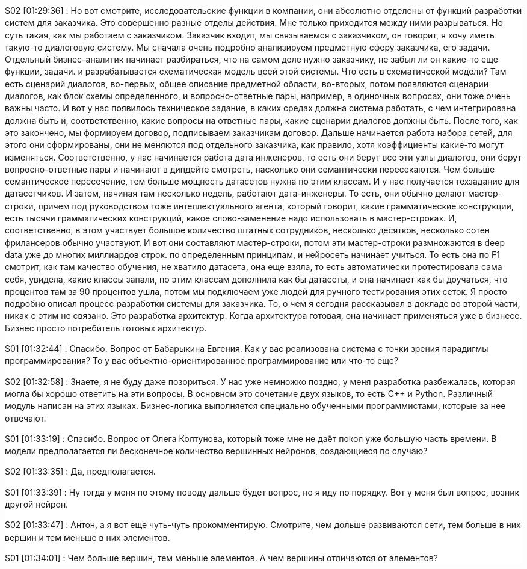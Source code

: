 S02 [01:29:36]  : Но вот смотрите, исследовательские функции в компании, они абсолютно отделены от функций разработки систем для заказчика. Это совершенно разные отделы действия. Мне только приходится между ними разрываться. Но суть такая, как мы работаем с заказчиком. Заказчик входит, мы связываемся с заказчиком, он говорит, я хочу иметь такую-то диалоговую систему. Мы сначала очень подробно анализируем предметную сферу заказчика, его задачи. Отдельный бизнес-аналитик начинает разбираться, что на самом деле нужно заказчику, не забыл ли он какие-то еще функции, задачи. и разрабатывается схематическая модель всей этой системы. Что есть в схематической модели? Там есть сценарий диалогов, во-первых, общее описание предметной области, во-вторых, потом появляются сценарии диалогов, как блок схемы определенного, и вопросно-ответные пары, например, в одиночных вопросах, они тоже очень важны часто. И вот у нас появилось техническое задание, в каких средах должна система работать, с чем интегрирована должна быть и, соответственно, какие вопросы на ответные пары, какие сценарии диалогов должны быть. После того, как это закончено, мы формируем договор, подписываем заказчикам договор. Дальше начинается работа набора сетей, для этого они сформированы, они не меняются под отдельного заказчика, как правило, хотя коэффициенты какие-то могут изменяться. Соответственно, у нас начинается работа дата инженеров, то есть они берут все эти узлы диалогов, они берут вопросно-ответные пары и начинают в дипдейте смотреть, насколько они семантически пересекаются. Чем больше семантическое пересечение, тем больше мощность датасетов нужна по этим классам. И у нас получается техзадание для датасетчиков. И затем, начиная там несколько недель, работают дата-инженеры. То есть, они обычно делают мастер-строки, причем под руководством тоже интеллектуального агента, который говорит, какие грамматические конструкции, есть тысячи грамматических конструкций, какое слово-заменение надо использовать в мастер-строках. И, соответственно, в этом участвует большое количество штатных сотрудников, несколько десятков, несколько сотен фрилансеров обычно участвуют. И вот они составляют мастер-строки, потом эти мастер-строки размножаются в deep data уже до многих миллиардов строк. по определенным принципам, и нейросеть начинает учиться. То есть она по F1 смотрит, как там качество обучения, не хватило датасета, она еще взяла, то есть автоматически протестировала сама себя, увидела, какие классы запали, по этим классам дополнила как бы датасеты, и она начинает как бы доучаться, что процентов там за 90 процентов ушла, потом мы подключаем уже людей для ручного тестирования этих сеток. Я просто подробно описал процесс разработки системы для заказчика. То, о чем я сегодня рассказывал в докладе во второй части, никак с этим не связано. Это разработка архитектур. Когда архитектура готовая, она начинает применяться уже в бизнесе. Бизнес просто потребитель готовых архитектур. 

S01 [01:32:44]  : Спасибо. Вопрос от Бабарыкина Евгения. Как у вас реализована система с точки зрения парадигмы программирования? То у вас объектно-ориентированное программирование или что-то еще? 

S02 [01:32:58]  : Знаете, я не буду даже позориться. У нас уже немножко поздно, у меня разработка разбежалась, которая могла бы хорошо ответить на эти вопросы. В основном это сочетание двух языков, то есть C++ и Python. Различный модуль написан на этих языках. Бизнес-логика выполняется специально обученными программистами, которые за нее отвечают. 

S01 [01:33:19]  : Спасибо. Вопрос от Олега Колтунова, который тоже мне не даёт покоя уже большую часть времени. В модели предполагается ли бесконечное количество вершинных нейронов, создающиеся по случаю? 

S02 [01:33:35]  : Да, предполагается. 

S01 [01:33:39]  : Ну тогда у меня по этому поводу дальше будет вопрос, но я иду по порядку. Вот у меня был вопрос, возник другой нейрон. 

S02 [01:33:47]  : Антон, а я вот еще чуть-чуть прокомментирую. Смотрите, чем дольше развиваются сети, тем больше в них вершин и тем меньше в них элементов. 

S01 [01:34:01]  : Чем больше вершин, тем меньше элементов. А чем вершины отличаются от элементов? 
